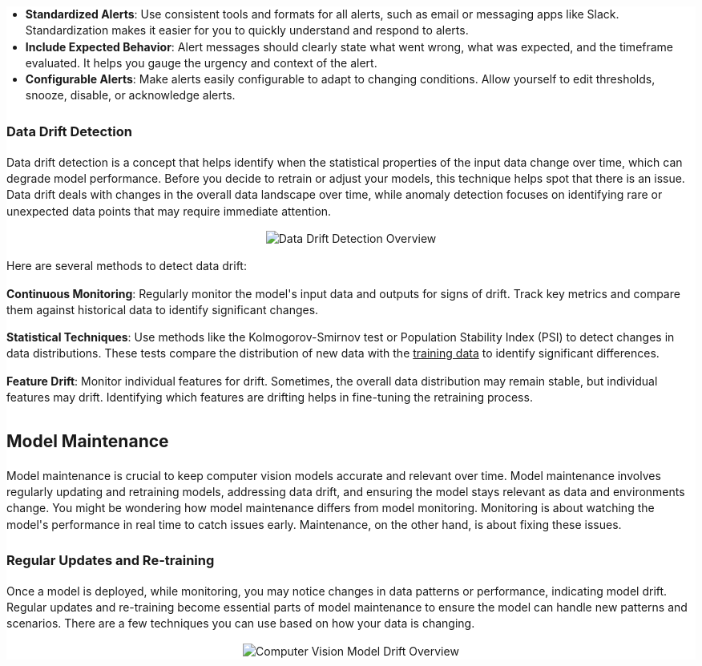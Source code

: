 - **Standardized Alerts**: Use consistent tools and formats for all alerts, such as email or messaging apps like Slack. Standardization makes it easier for you to quickly understand and respond to alerts.
- **Include Expected Behavior**: Alert messages should clearly state what went wrong, what was expected, and the timeframe evaluated. It helps you gauge the urgency and context of the alert.
- **Configurable Alerts**: Make alerts easily configurable to adapt to changing conditions. Allow yourself to edit thresholds, snooze, disable, or acknowledge alerts.

### Data Drift Detection

Data drift detection is a concept that helps identify when the statistical properties of the input data change over time, which can degrade model performance. Before you decide to retrain or adjust your models, this technique helps spot that there is an issue. Data drift deals with changes in the overall data landscape over time, while anomaly detection focuses on identifying rare or unexpected data points that may require immediate attention.

<p align="center">
  <img width="100%" src="https://github.com/ultralytics/docs/releases/download/0/data-drift-detection-overview.avif" alt="Data Drift Detection Overview">
</p>

Here are several methods to detect data drift:

**Continuous Monitoring**: Regularly monitor the model's input data and outputs for signs of drift. Track key metrics and compare them against historical data to identify significant changes.

**Statistical Techniques**: Use methods like the Kolmogorov-Smirnov test or Population Stability Index (PSI) to detect changes in data distributions. These tests compare the distribution of new data with the [training data](https://www.ultralytics.com/glossary/training-data) to identify significant differences.

**Feature Drift**: Monitor individual features for drift. Sometimes, the overall data distribution may remain stable, but individual features may drift. Identifying which features are drifting helps in fine-tuning the retraining process.

## Model Maintenance

Model maintenance is crucial to keep computer vision models accurate and relevant over time. Model maintenance involves regularly updating and retraining models, addressing data drift, and ensuring the model stays relevant as data and environments change. You might be wondering how model maintenance differs from model monitoring. Monitoring is about watching the model's performance in real time to catch issues early. Maintenance, on the other hand, is about fixing these issues.

### Regular Updates and Re-training

Once a model is deployed, while monitoring, you may notice changes in data patterns or performance, indicating model drift. Regular updates and re-training become essential parts of model maintenance to ensure the model can handle new patterns and scenarios. There are a few techniques you can use based on how your data is changing.

<p align="center">
  <img width="100%" src="https://github.com/ultralytics/docs/releases/download/0/computer-vision-model-drift-overview.avif" alt="Computer Vision Model Drift Overview">
</p>
